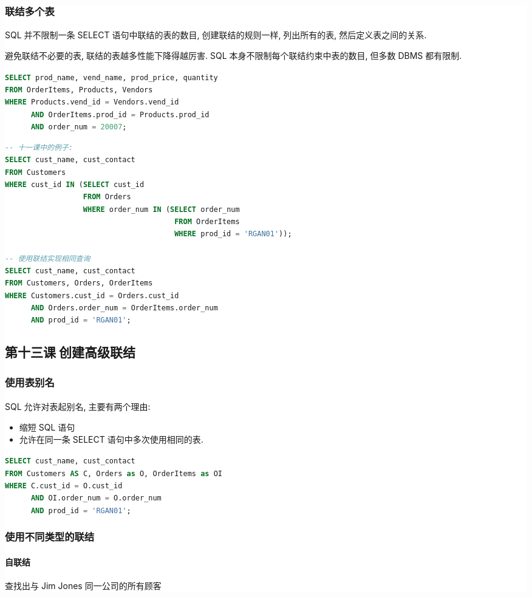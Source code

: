 ### 联结多个表

SQL 并不限制一条 SELECT 语句中联结的表的数目, 创建联结的规则一样, 列出所有的表, 然后定义表之间的关系.

避免联结不必要的表, 联结的表越多性能下降得越厉害. SQL 本身不限制每个联结约束中表的数目, 但多数 DBMS 都有限制.

```sql
SELECT prod_name, vend_name, prod_price, quantity
FROM OrderItems, Products, Vendors
WHERE Products.vend_id = Vendors.vend_id
      AND OrderItems.prod_id = Products.prod_id
      AND order_num = 20007;
```

```sql
-- 十一课中的例子:
SELECT cust_name, cust_contact
FROM Customers
WHERE cust_id IN (SELECT cust_id
                  FROM Orders
                  WHERE order_num IN (SELECT order_num
                                       FROM OrderItems
                                       WHERE prod_id = 'RGAN01'));

-- 使用联结实现相同查询
SELECT cust_name, cust_contact
FROM Customers, Orders, OrderItems
WHERE Customers.cust_id = Orders.cust_id
      AND Orders.order_num = OrderItems.order_num
      AND prod_id = 'RGAN01';
```

## 第十三课 创建高级联结

### 使用表别名

SQL 允许对表起别名, 主要有两个理由:

- 缩短 SQL 语句
- 允许在同一条 SELECT 语句中多次使用相同的表.

```sql
SELECT cust_name, cust_contact
FROM Customers AS C, Orders as O, OrderItems as OI
WHERE C.cust_id = O.cust_id
      AND OI.order_num = O.order_num
      AND prod_id = 'RGAN01';
```

### 使用不同类型的联结

#### 自联结

查找出与 Jim Jones 同一公司的所有顾客
